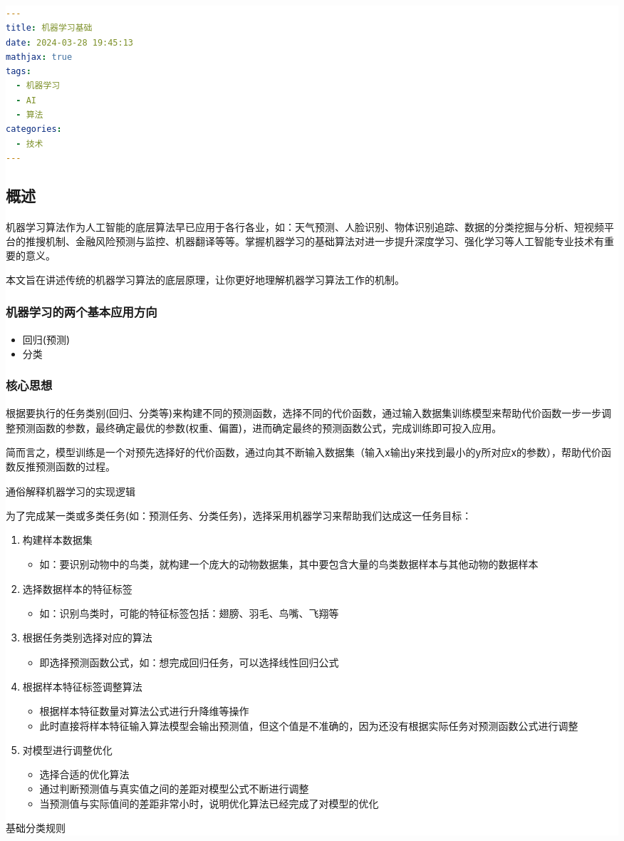 ```yaml
---
title: 机器学习基础
date: 2024-03-28 19:45:13
mathjax: true
tags: 
  - 机器学习
  - AI
  - 算法
categories:
  - 技术
---
```


## 概述

机器学习算法作为人工智能的底层算法早已应用于各行各业，如：天气预测、人脸识别、物体识别追踪、数据的分类挖掘与分析、短视频平台的推搜机制、金融风险预测与监控、机器翻译等等。掌握机器学习的基础算法对进一步提升深度学习、强化学习等人工智能专业技术有重要的意义。

本文旨在讲述传统的机器学习算法的底层原理，让你更好地理解机器学习算法工作的机制。

### 机器学习的两个基本应用方向

- 回归(预测)
- 分类

### 核心思想

根据要执行的任务类别(回归、分类等)来构建不同的预测函数，选择不同的代价函数，通过输入数据集训练模型来帮助代价函数一步一步调整预测函数的参数，最终确定最优的参数(权重、偏置)，进而确定最终的预测函数公式，完成训练即可投入应用。

简而言之，模型训练是一个对预先选择好的代价函数，通过向其不断输入数据集（输入x输出y来找到最小的y所对应x的参数），帮助代价函数反推预测函数的过程。

通俗解释机器学习的实现逻辑

为了完成某一类或多类任务(如：预测任务、分类任务)，选择采用机器学习来帮助我们达成这一任务目标：

1. 构建样本数据集
   - 如：要识别动物中的鸟类，就构建一个庞大的动物数据集，其中要包含大量的鸟类数据样本与其他动物的数据样本

2. 选择数据样本的特征标签
   - 如：识别鸟类时，可能的特征标签包括：翅膀、羽毛、鸟嘴、飞翔等

3. 根据任务类别选择对应的算法
   - 即选择预测函数公式，如：想完成回归任务，可以选择线性回归公式

4. 根据样本特征标签调整算法
   - 根据样本特征数量对算法公式进行升降维等操作
   - 此时直接将样本特征输入算法模型会输出预测值，但这个值是不准确的，因为还没有根据实际任务对预测函数公式进行调整

5. 对模型进行调整优化
   - 选择合适的优化算法
   - 通过判断预测值与真实值之间的差距对模型公式不断进行调整
   - 当预测值与实际值间的差距非常小时，说明优化算法已经完成了对模型的优化

基础分类规则
